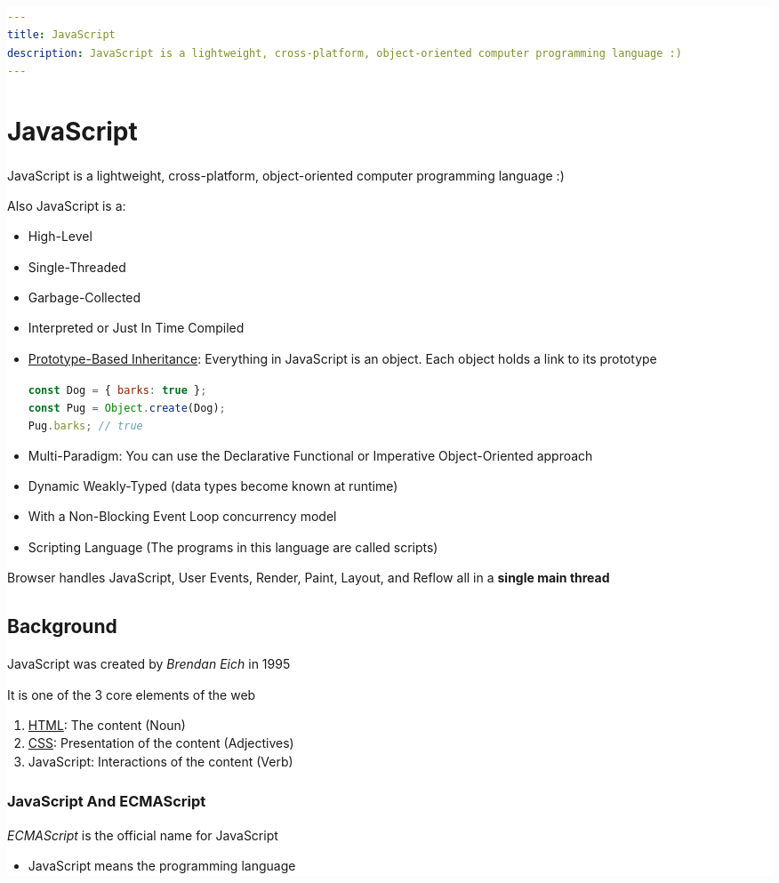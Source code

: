 ```yaml
---
title: JavaScript
description: JavaScript is a lightweight, cross-platform, object-oriented computer programming language :)
---
```


# JavaScript

JavaScript is a lightweight, cross-platform, object-oriented computer programming language :)

Also JavaScript is a:

- High-Level

- Single-Threaded

- Garbage-Collected

- Interpreted or Just In Time Compiled

- [Prototype-Based Inheritance](#inheritance): Everything in JavaScript is an object. Each object holds a link to its prototype

  ```javascript
  const Dog = { barks: true };
  const Pug = Object.create(Dog);
  Pug.barks; // true
  ```

- Multi-Paradigm: You can use the Declarative Functional or Imperative Object-Oriented approach

- Dynamic Weakly-Typed (data types become known at runtime)

- With a Non-Blocking Event Loop concurrency model

- Scripting Language (The programs in this language are called scripts)

Browser handles JavaScript, User Events, Render, Paint, Layout, and Reflow all in a **single main thread**

## Background

JavaScript was created by _Brendan Eich_ in 1995

It is one of the 3 core elements of the web

1. [HTML](../HTML/HTML.md): The content (Noun)
2. [CSS](../CSS/CSS.md): Presentation of the content (Adjectives)
3. JavaScript: Interactions of the content (Verb)

### JavaScript And ECMAScript

_ECMAScript_ is the official name for JavaScript

- JavaScript means the programming language
